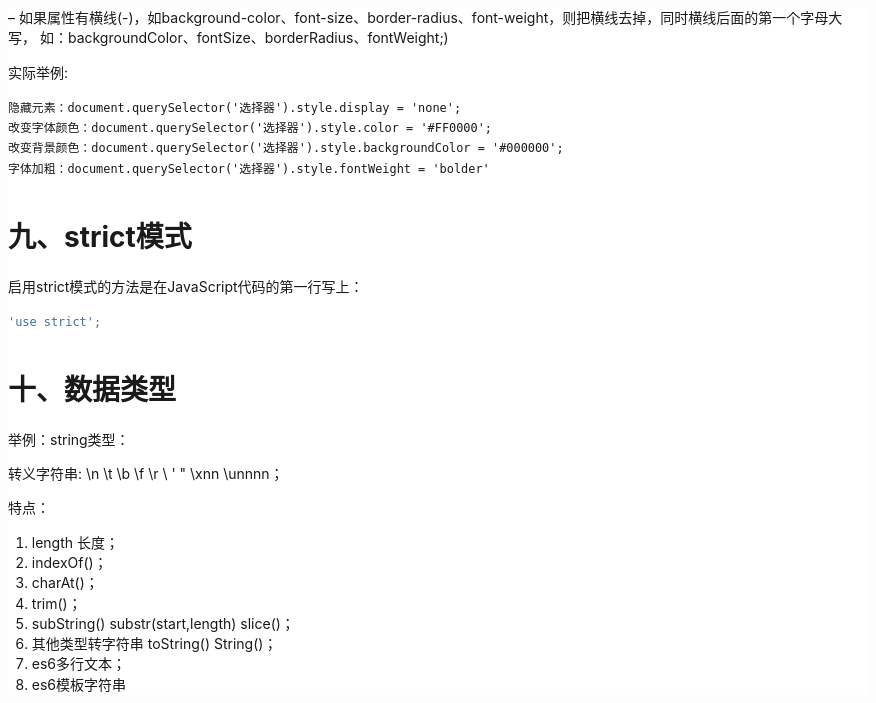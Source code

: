 – 如果属性有横线(-)，如background-color、font-size、border-radius、font-weight，则把横线去掉，同时横线后面的第一个字母大写，
如：backgroundColor、fontSize、borderRadius、fontWeight;)

实际举例:

```html
隐藏元素：document.querySelector('选择器').style.display = 'none';
改变字体颜色：document.querySelector('选择器').style.color = '#FF0000';
改变背景颜色：document.querySelector('选择器').style.backgroundColor = '#000000';
字体加粗：document.querySelector('选择器').style.fontWeight = 'bolder'
```



# 九、strict模式

启用strict模式的方法是在JavaScript代码的第一行写上：

```js
'use strict';
```

# 十、数据类型

举例：string类型：

转义字符串: \n \t \b \f \r \\ \' \" \xnn \unnnn；

特点：

1. length 长度；
2. indexOf()；
3. charAt()；
4. trim()；
5. subString() substr(start,length) slice()；
6. 其他类型转字符串 toString() String()；
7. es6多行文本；
8. es6模板字符串

